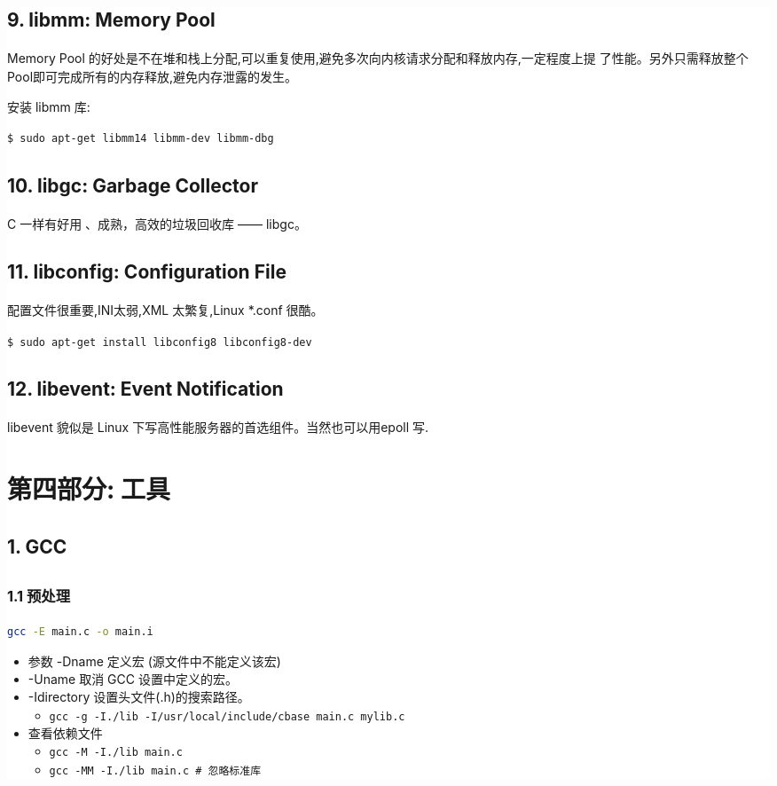 <h2 id="9a237e4b58d13863512272fa18272212"></h2>

## 9. libmm: Memory Pool

Memory Pool 的好处是不在堆和栈上分配,可以重复使用,避免多次向内核请求分配和释放内存,一定程度上提 了性能。另外只需释放整个 Pool即可完成所有的内存释放,避免内存泄露的发生。

安装 libmm 库:

```bash
$ sudo apt-get libmm14 libmm-dev libmm-dbg
```

<h2 id="f29c9d3d95a13565060844bd2db5382c"></h2>

## 10. libgc: Garbage Collector

C 一样有好用 、成熟，高效的垃圾回收库 —— libgc。

<h2 id="bc33528f88323755e7e9b7c3614da3cd"></h2>

## 11. libconfig: Configuration File

配置文件很重要,INI太弱,XML 太繁复,Linux *.conf 很酷。

```bash
$ sudo apt-get install libconfig8 libconfig8-dev
```

<h2 id="c4415adce533eaf2eea7d97cb5dbee1f"></h2>

## 12. libevent: Event Notification

libevent 貌似是 Linux 下写高性能服务器的首选组件。当然也可以用epoll 写.


<h2 id="be28d9713a4041fb2f666d5bb828de70"></h2>

# 第四部分: 工具

<h2 id="1725cfed13cd780e636c2cf12f4272d5"></h2>

## 1. GCC

<h2 id="baf46db9e139340ba141dea6a6fad227"></h2>

### 1.1 预处理

```bash
gcc -E main.c -o main.i
```
 - 参数 -Dname 定义宏 (源文件中不能定义该宏)
 - -Uname 取消 GCC 设置中定义的宏。
 - -Idirectory 设置头文件(.h)的搜索路径。
    - `gcc -g -I./lib -I/usr/local/include/cbase main.c mylib.c`
 - 查看依赖文件
    - `gcc -M -I./lib main.c`
    - `gcc -MM -I./lib main.c # 忽略标准库`
